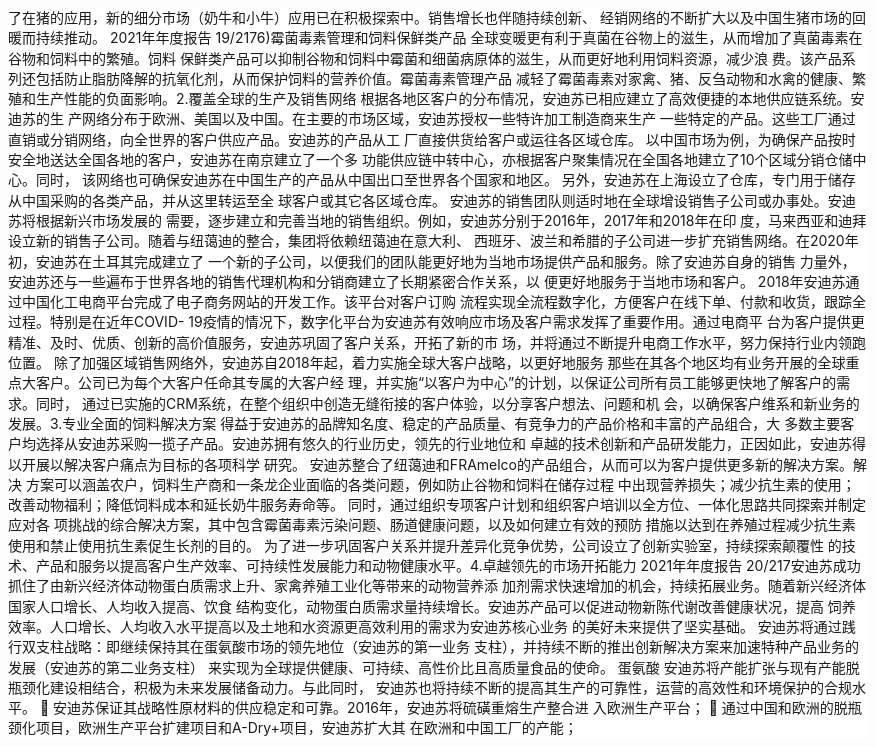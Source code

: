 了在猪的应用，新的细分市场（奶牛和小牛）应用已在积极探索中。销售增长也伴随持续创新、
经销网络的不断扩大以及中国生猪市场的回暖而持续推动。
2021年年度报告
19/2176)霉菌毒素管理和饲料保鲜类产品
全球变暖更有利于真菌在谷物上的滋生，从而增加了真菌毒素在谷物和饲料中的繁殖。饲料
保鲜类产品可以抑制谷物和饲料中霉菌和细菌病原体的滋生，从而更好地利用饲料资源，减少浪
费。该产品系列还包括防止脂肪降解的抗氧化剂，从而保护饲料的营养价值。霉菌毒素管理产品
减轻了霉菌毒素对家禽、猪、反刍动物和水禽的健康、繁殖和生产性能的负面影响。2.覆盖全球的生产及销售网络
根据各地区客户的分布情况，安迪苏已相应建立了高效便捷的本地供应链系统。安迪苏的生
产网络分布于欧洲、美国以及中国。在主要的市场区域，安迪苏授权一些特许加工制造商来生产
一些特定的产品。这些工厂通过直销或分销网络，向全世界的客户供应产品。安迪苏的产品从工
厂直接供货给客户或运往各区域仓库。
以中国市场为例，为确保产品按时安全地送达全国各地的客户，安迪苏在南京建立了一个多
功能供应链中转中心，亦根据客户聚集情况在全国各地建立了10个区域分销仓储中心。同时，
该网络也可确保安迪苏在中国生产的产品从中国出口至世界各个国家和地区。
另外，安迪苏在上海设立了仓库，专门用于储存从中国采购的各类产品，并从这里转运至全
球客户或其它各区域仓库。
安迪苏的销售团队则适时地在全球增设销售子公司或办事处。安迪苏将根据新兴市场发展的
需要，逐步建立和完善当地的销售组织。例如，安迪苏分别于2016年，2017年和2018年在印
度，马来西亚和迪拜设立新的销售子公司。随着与纽蔼迪的整合，集团将依赖纽蔼迪在意大利、
西班牙、波兰和希腊的子公司进一步扩充销售网络。在2020年初，安迪苏在土耳其完成建立了
一个新的子公司，以便我们的团队能更好地为当地市场提供产品和服务。除了安迪苏自身的销售
力量外，安迪苏还与一些遍布于世界各地的销售代理机构和分销商建立了长期紧密合作关系，以
便更好地服务于当地市场和客户。
2018年安迪苏通过中国化工电商平台完成了电子商务网站的开发工作。该平台对客户订购
流程实现全流程数字化，方便客户在线下单、付款和收货，跟踪全过程。特别是在近年COVID-
19疫情的情况下，数字化平台为安迪苏有效响应市场及客户需求发挥了重要作用。通过电商平
台为客户提供更精准、及时、优质、创新的高价值服务，安迪苏巩固了客户关系，开拓了新的市
场，并将通过不断提升电商工作水平，努力保持行业内领跑位置。
除了加强区域销售网络外，安迪苏自2018年起，着力实施全球大客户战略，以更好地服务
那些在其各个地区均有业务开展的全球重点大客户。公司已为每个大客户任命其专属的大客户经
理，并实施“以客户为中心”的计划，以保证公司所有员工能够更快地了解客户的需求。同时，
通过已实施的CRM系统，在整个组织中创造无缝衔接的客户体验，以分享客户想法、问题和机
会，以确保客户维系和新业务的发展。3.专业全面的饲料解决方案
得益于安迪苏的品牌知名度、稳定的产品质量、有竞争力的产品价格和丰富的产品组合，大
多数主要客户均选择从安迪苏采购一揽子产品。安迪苏拥有悠久的行业历史，领先的行业地位和
卓越的技术创新和产品研发能力，正因如此，安迪苏得以开展以解决客户痛点为目标的各项科学
研究。
安迪苏整合了纽蔼迪和FRAmelco的产品组合，从而可以为客户提供更多新的解决方案。解决
方案可以涵盖农户，饲料生产商和一条龙企业面临的各类问题，例如防止谷物和饲料在储存过程
中出现营养损失；减少抗生素的使用；改善动物福利；降低饲料成本和延长奶牛服务寿命等。
同时，通过组织专项客户计划和组织客户培训以全方位、一体化思路共同探索并制定应对各
项挑战的综合解决方案，其中包含霉菌毒素污染问题、肠道健康问题，以及如何建立有效的预防
措施以达到在养殖过程减少抗生素使用和禁止使用抗生素促生长剂的目的。
为了进一步巩固客户关系并提升差异化竞争优势，公司设立了创新实验室，持续探索颠覆性
的技术、产品和服务以提高客户生产效率、可持续性发展能力和动物健康水平。4.卓越领先的市场开拓能力
2021年年度报告
20/217安迪苏成功抓住了由新兴经济体动物蛋白质需求上升、家禽养殖工业化等带来的动物营养添
加剂需求快速增加的机会，持续拓展业务。随着新兴经济体国家人口增长、人均收入提高、饮食
结构变化，动物蛋白质需求量持续增长。安迪苏产品可以促进动物新陈代谢改善健康状况，提高
饲养效率。人口增长、人均收入水平提高以及土地和水资源更高效利用的需求为安迪苏核心业务
的美好未来提供了坚实基础。
安迪苏将通过践行双支柱战略：即继续保持其在蛋氨酸市场的领先地位（安迪苏的第一业务
支柱），并持续不断的推出创新解决方案来加速特种产品业务的发展（安迪苏的第二业务支柱）
来实现为全球提供健康、可持续、高性价比且高质量食品的使命。
蛋氨酸
安迪苏将产能扩张与现有产能脱瓶颈化建设相结合，积极为未来发展储备动力。与此同时，
安迪苏也将持续不断的提高其生产的可靠性，运营的高效性和环境保护的合规水平。

安迪苏保证其战略性原材料的供应稳定和可靠。2016年，安迪苏将硫磺重熔生产整合进
入欧洲生产平台；

通过中国和欧洲的脱瓶颈化项目，欧洲生产平台扩建项目和A-Dry+项目，安迪苏扩大其
在欧洲和中国工厂的产能；
